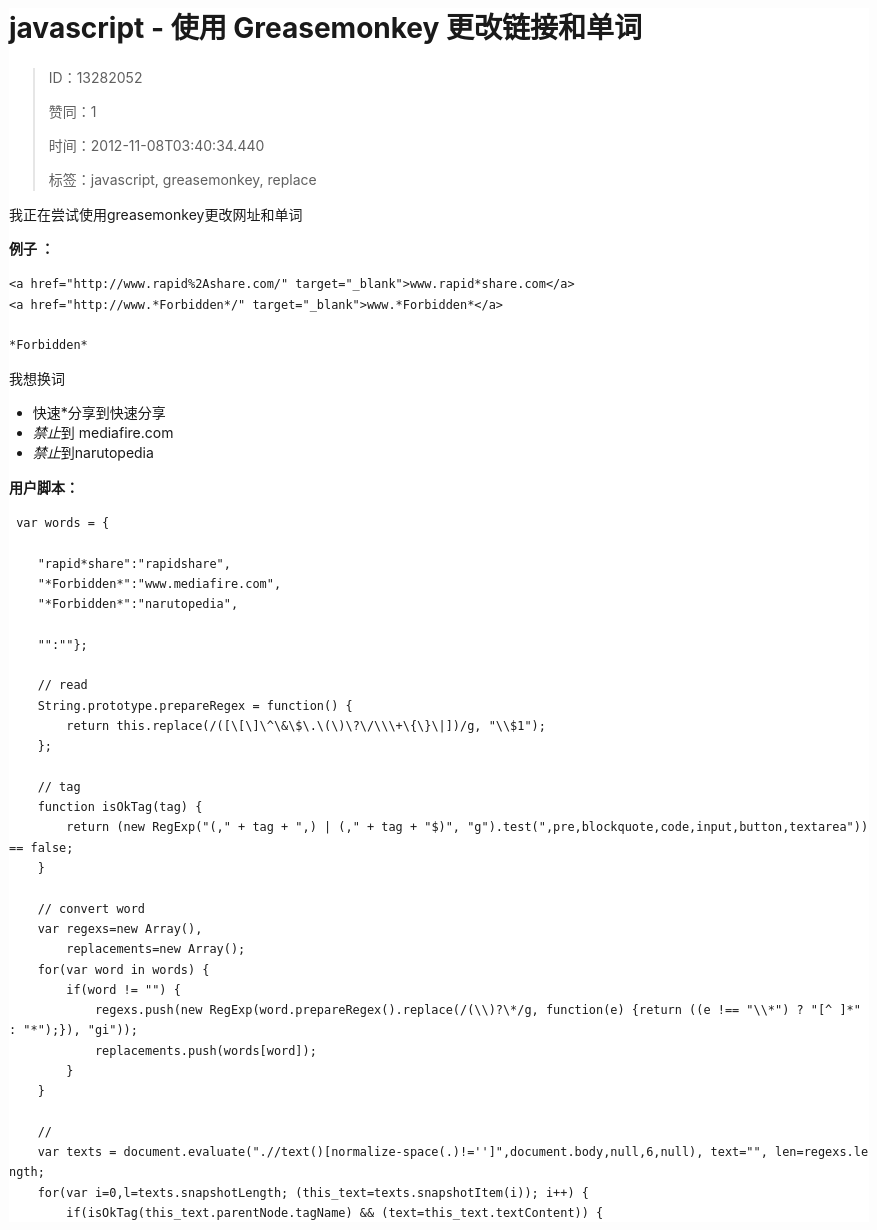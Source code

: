 # javascript - 使用 Greasemonkey 更改链接和单词

> ID：13282052
> 
> 赞同：1
> 
> 时间：2012-11-08T03:40:34.440
> 
> 标签：javascript, greasemonkey, replace

我正在尝试使用greasemonkey更改网址和单词

**例子 ：**

```
<a href="http://www.rapid%2Ashare.com/" target="_blank">www.rapid*share.com</a>
<a href="http://www.*Forbidden*/" target="_blank">www.*Forbidden*</a>

*Forbidden* 
```

我想换词

*   快速*分享到快速分享
*   *禁止*到 mediafire.com
*   *禁止*到narutopedia

**用户脚本：**

```
 var words = {  

    "rapid*share":"rapidshare",
    "*Forbidden*":"www.mediafire.com",
    "*Forbidden*":"narutopedia",

    "":""};

    // read
    String.prototype.prepareRegex = function() {
        return this.replace(/([\[\]\^\&\$\.\(\)\?\/\\\+\{\}\|])/g, "\\$1");
    };

    // tag
    function isOkTag(tag) {
        return (new RegExp("(," + tag + ",) | (," + tag + "$)", "g").test(",pre,blockquote,code,input,button,textarea")) == false;
    }

    // convert word
    var regexs=new Array(),
        replacements=new Array();
    for(var word in words) {
        if(word != "") {
            regexs.push(new RegExp(word.prepareRegex().replace(/(\\)?\*/g, function(e) {return ((e !== "\\*") ? "[^ ]*" : "*");}), "gi"));
            replacements.push(words[word]);
        }
    }

    //
    var texts = document.evaluate(".//text()[normalize-space(.)!='']",document.body,null,6,null), text="", len=regexs.length;
    for(var i=0,l=texts.snapshotLength; (this_text=texts.snapshotItem(i)); i++) {
        if(isOkTag(this_text.parentNode.tagName) && (text=this_text.textContent)) {
```